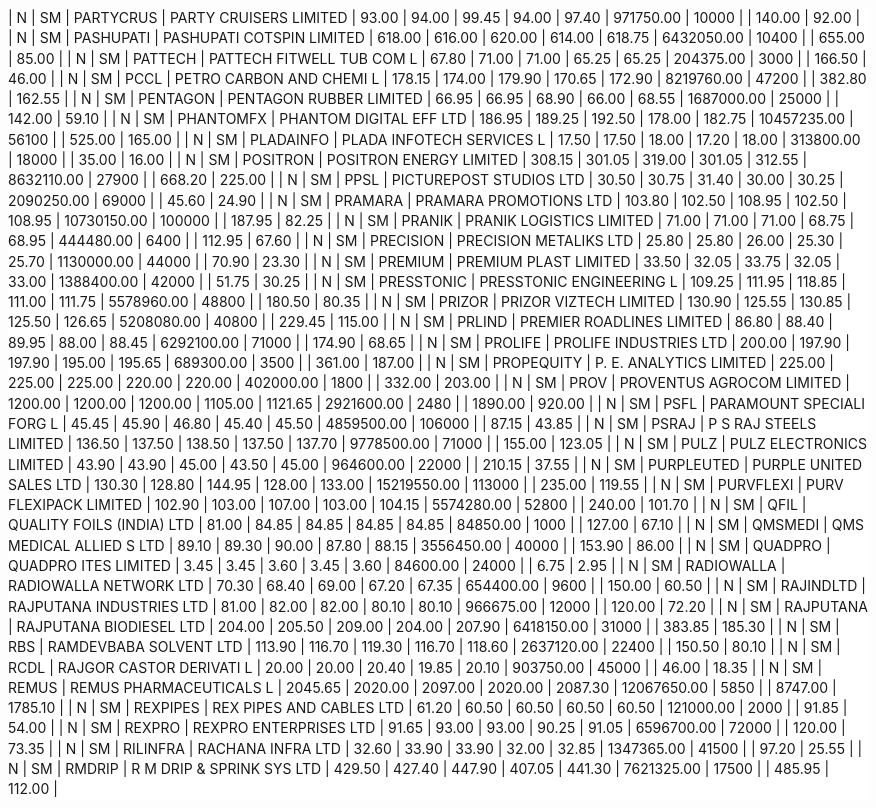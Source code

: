 | N | SM | PARTYCRUS | PARTY CRUISERS LIMITED | 93.00 | 94.00 | 99.45 | 94.00 | 97.40 | 971750.00 | 10000 |  | 140.00 | 92.00 |
| N | SM | PASHUPATI | PASHUPATI COTSPIN LIMITED | 618.00 | 616.00 | 620.00 | 614.00 | 618.75 | 6432050.00 | 10400 |  | 655.00 | 85.00 |
| N | SM | PATTECH | PATTECH FITWELL TUB COM L | 67.80 | 71.00 | 71.00 | 65.25 | 65.25 | 204375.00 | 3000 |  | 166.50 | 46.00 |
| N | SM | PCCL | PETRO CARBON AND CHEMI L | 178.15 | 174.00 | 179.90 | 170.65 | 172.90 | 8219760.00 | 47200 |  | 382.80 | 162.55 |
| N | SM | PENTAGON | PENTAGON RUBBER LIMITED | 66.95 | 66.95 | 68.90 | 66.00 | 68.55 | 1687000.00 | 25000 |  | 142.00 | 59.10 |
| N | SM | PHANTOMFX | PHANTOM DIGITAL EFF LTD | 186.95 | 189.25 | 192.50 | 178.00 | 182.75 | 10457235.00 | 56100 |  | 525.00 | 165.00 |
| N | SM | PLADAINFO | PLADA INFOTECH SERVICES L | 17.50 | 17.50 | 18.00 | 17.20 | 18.00 | 313800.00 | 18000 |  | 35.00 | 16.00 |
| N | SM | POSITRON | POSITRON ENERGY LIMITED | 308.15 | 301.05 | 319.00 | 301.05 | 312.55 | 8632110.00 | 27900 |  | 668.20 | 225.00 |
| N | SM | PPSL | PICTUREPOST STUDIOS LTD | 30.50 | 30.75 | 31.40 | 30.00 | 30.25 | 2090250.00 | 69000 |  | 45.60 | 24.90 |
| N | SM | PRAMARA | PRAMARA PROMOTIONS LTD | 103.80 | 102.50 | 108.95 | 102.50 | 108.95 | 10730150.00 | 100000 |  | 187.95 | 82.25 |
| N | SM | PRANIK | PRANIK LOGISTICS LIMITED | 71.00 | 71.00 | 71.00 | 68.75 | 68.95 | 444480.00 | 6400 |  | 112.95 | 67.60 |
| N | SM | PRECISION | PRECISION METALIKS LTD | 25.80 | 25.80 | 26.00 | 25.30 | 25.70 | 1130000.00 | 44000 |  | 70.90 | 23.30 |
| N | SM | PREMIUM | PREMIUM PLAST LIMITED | 33.50 | 32.05 | 33.75 | 32.05 | 33.00 | 1388400.00 | 42000 |  | 51.75 | 30.25 |
| N | SM | PRESSTONIC | PRESSTONIC ENGINEERING L | 109.25 | 111.95 | 118.85 | 111.00 | 111.75 | 5578960.00 | 48800 |  | 180.50 | 80.35 |
| N | SM | PRIZOR | PRIZOR VIZTECH LIMITED | 130.90 | 125.55 | 130.85 | 125.50 | 126.65 | 5208080.00 | 40800 |  | 229.45 | 115.00 |
| N | SM | PRLIND | PREMIER ROADLINES LIMITED | 86.80 | 88.40 | 89.95 | 88.00 | 88.45 | 6292100.00 | 71000 |  | 174.90 | 68.65 |
| N | SM | PROLIFE | PROLIFE INDUSTRIES LTD | 200.00 | 197.90 | 197.90 | 195.00 | 195.65 | 689300.00 | 3500 |  | 361.00 | 187.00 |
| N | SM | PROPEQUITY | P. E. ANALYTICS LIMITED | 225.00 | 225.00 | 225.00 | 220.00 | 220.00 | 402000.00 | 1800 |  | 332.00 | 203.00 |
| N | SM | PROV | PROVENTUS AGROCOM LIMITED | 1200.00 | 1200.00 | 1200.00 | 1105.00 | 1121.65 | 2921600.00 | 2480 |  | 1890.00 | 920.00 |
| N | SM | PSFL | PARAMOUNT SPECIALI FORG L | 45.45 | 45.90 | 46.80 | 45.40 | 45.50 | 4859500.00 | 106000 |  | 87.15 | 43.85 |
| N | SM | PSRAJ | P S RAJ STEELS LIMITED | 136.50 | 137.50 | 138.50 | 137.50 | 137.70 | 9778500.00 | 71000 |  | 155.00 | 123.05 |
| N | SM | PULZ | PULZ ELECTRONICS LIMITED | 43.90 | 43.90 | 45.00 | 43.50 | 45.00 | 964600.00 | 22000 |  | 210.15 | 37.55 |
| N | SM | PURPLEUTED | PURPLE UNITED SALES LTD | 130.30 | 128.80 | 144.95 | 128.00 | 133.00 | 15219550.00 | 113000 |  | 235.00 | 119.55 |
| N | SM | PURVFLEXI | PURV FLEXIPACK LIMITED | 102.90 | 103.00 | 107.00 | 103.00 | 104.15 | 5574280.00 | 52800 |  | 240.00 | 101.70 |
| N | SM | QFIL | QUALITY FOILS (INDIA) LTD | 81.00 | 84.85 | 84.85 | 84.85 | 84.85 | 84850.00 | 1000 |  | 127.00 | 67.10 |
| N | SM | QMSMEDI | QMS MEDICAL ALLIED S LTD | 89.10 | 89.30 | 90.00 | 87.80 | 88.15 | 3556450.00 | 40000 |  | 153.90 | 86.00 |
| N | SM | QUADPRO | QUADPRO ITES LIMITED | 3.45 | 3.45 | 3.60 | 3.45 | 3.60 | 84600.00 | 24000 |  | 6.75 | 2.95 |
| N | SM | RADIOWALLA | RADIOWALLA NETWORK LTD | 70.30 | 68.40 | 69.00 | 67.20 | 67.35 | 654400.00 | 9600 |  | 150.00 | 60.50 |
| N | SM | RAJINDLTD | RAJPUTANA INDUSTRIES LTD | 81.00 | 82.00 | 82.00 | 80.10 | 80.10 | 966675.00 | 12000 |  | 120.00 | 72.20 |
| N | SM | RAJPUTANA | RAJPUTANA BIODIESEL LTD | 204.00 | 205.50 | 209.00 | 204.00 | 207.90 | 6418150.00 | 31000 |  | 383.85 | 185.30 |
| N | SM | RBS | RAMDEVBABA SOLVENT LTD | 113.90 | 116.70 | 119.30 | 116.70 | 118.60 | 2637120.00 | 22400 |  | 150.50 | 80.10 |
| N | SM | RCDL | RAJGOR CASTOR DERIVATI L | 20.00 | 20.00 | 20.40 | 19.85 | 20.10 | 903750.00 | 45000 |  | 46.00 | 18.35 |
| N | SM | REMUS | REMUS PHARMACEUTICALS L | 2045.65 | 2020.00 | 2097.00 | 2020.00 | 2087.30 | 12067650.00 | 5850 |  | 8747.00 | 1785.10 |
| N | SM | REXPIPES | REX PIPES AND CABLES LTD | 61.20 | 60.50 | 60.50 | 60.50 | 60.50 | 121000.00 | 2000 |  | 91.85 | 54.00 |
| N | SM | REXPRO | REXPRO ENTERPRISES LTD | 91.65 | 93.00 | 93.00 | 90.25 | 91.05 | 6596700.00 | 72000 |  | 120.00 | 73.35 |
| N | SM | RILINFRA | RACHANA INFRA LTD | 32.60 | 33.90 | 33.90 | 32.00 | 32.85 | 1347365.00 | 41500 |  | 97.20 | 25.55 |
| N | SM | RMDRIP | R M DRIP & SPRINK SYS LTD | 429.50 | 427.40 | 447.90 | 407.05 | 441.30 | 7621325.00 | 17500 |  | 485.95 | 112.00 |